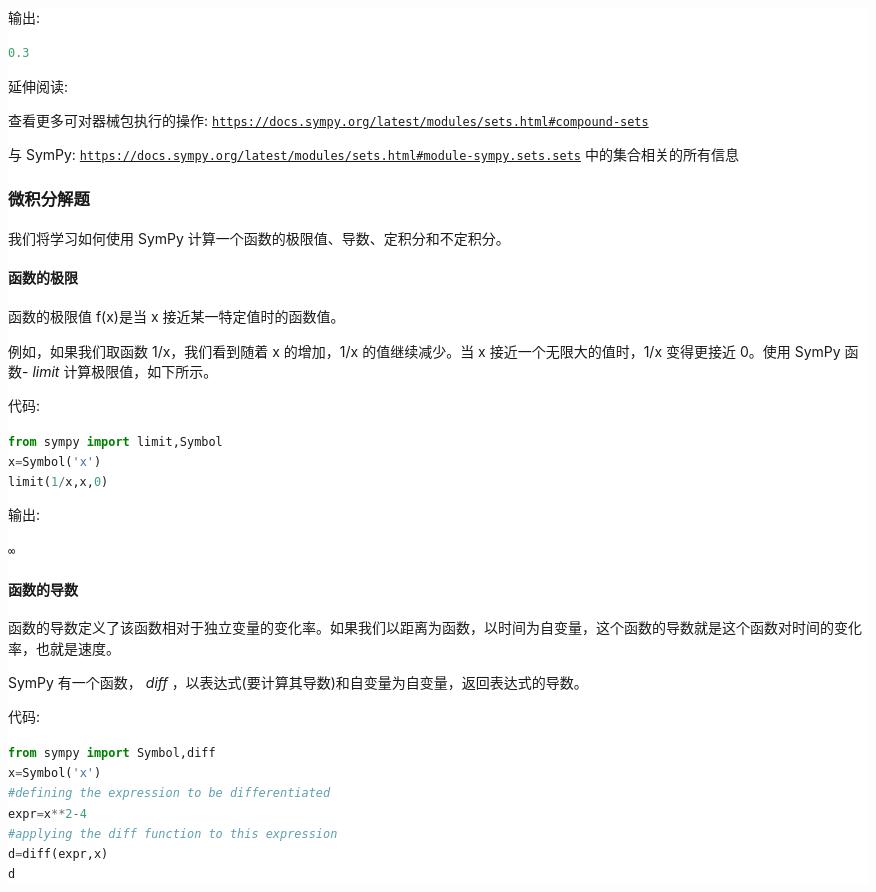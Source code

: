 输出:

```py
0.3

```

延伸阅读:

查看更多可对器械包执行的操作: [`https://docs.sympy.org/latest/modules/sets.html#compound-sets`](https://docs.sympy.org/latest/modules/sets.html%2523compound-sets)

与 SymPy: [`https://docs.sympy.org/latest/modules/sets.html#module-sympy.sets.sets`](https://docs.sympy.org/latest/modules/sets.html%2523module-sympy.sets.sets) 中的集合相关的所有信息

### 微积分解题

我们将学习如何使用 SymPy 计算一个函数的极限值、导数、定积分和不定积分。

#### 函数的极限

函数的极限值 f(x)是当 x 接近某一特定值时的函数值。

例如，如果我们取函数 1/x，我们看到随着 x 的增加，1/x 的值继续减少。当 x 接近一个无限大的值时，1/x 变得更接近 0。使用 SymPy 函数- *limit* 计算极限值，如下所示。

代码:

```py
from sympy import limit,Symbol
x=Symbol('x')
limit(1/x,x,0)

```

输出:

```py
∞

```

#### 函数的导数

函数的导数定义了该函数相对于独立变量的变化率。如果我们以距离为函数，以时间为自变量，这个函数的导数就是这个函数对时间的变化率，也就是速度。

SymPy 有一个函数， *diff* ，以表达式(要计算其导数)和自变量为自变量，返回表达式的导数。

代码:

```py
from sympy import Symbol,diff
x=Symbol('x')
#defining the expression to be differentiated
expr=x**2-4
#applying the diff function to this expression
d=diff(expr,x)
d

```
